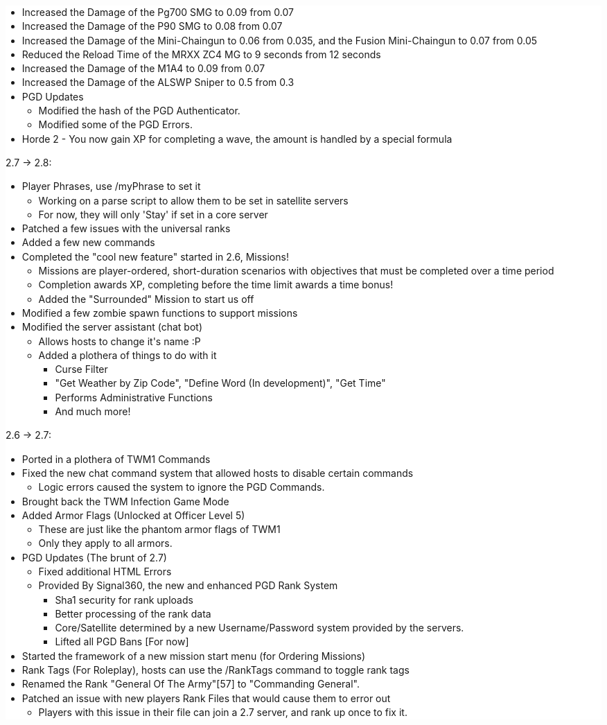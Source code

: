   * Increased the Damage of the Pg700 SMG to 0.09 from 0.07
  * Increased the Damage of the P90 SMG to 0.08 from 0.07
  * Increased the Damage of the Mini-Chaingun to 0.06 from 0.035, and the Fusion Mini-Chaingun to 0.07 from 0.05
  * Reduced the Reload Time of the MRXX ZC4 MG to 9 seconds from 12 seconds
  * Increased the Damage of the M1A4 to 0.09 from 0.07
  * Increased the Damage of the ALSWP Sniper to 0.5 from 0.3
* PGD Updates
  * Modified the hash of the PGD Authenticator.
  * Modified some of the PGD Errors.
* Horde 2 - You now gain XP for completing a wave, the amount is handled by a special formula

2.7 -> 2.8:
* Player Phrases, use /myPhrase to set it
  * Working on a parse script to allow them to be set in satellite servers
  * For now, they will only 'Stay' if set in a core server
* Patched a few issues with the universal ranks
* Added a few new commands
* Completed the "cool new feature" started in 2.6, Missions!
  * Missions are player-ordered, short-duration scenarios with objectives that must be completed over a time period
  * Completion awards XP, completing before the time limit awards a time bonus!
  * Added the "Surrounded" Mission to start us off
* Modified a few zombie spawn functions to support missions
* Modified the server assistant (chat bot)
  * Allows hosts to change it's name :P
  * Added a plothera of things to do with it
    * Curse Filter
    * "Get Weather by Zip Code", "Define Word (In development)", "Get Time"
    * Performs Administrative Functions
    * And much more!

2.6 -> 2.7:
* Ported in a plothera of TWM1 Commands
* Fixed the new chat command system that allowed hosts to disable certain commands
  * Logic errors caused the system to ignore the PGD Commands.
* Brought back the TWM Infection Game Mode
* Added Armor Flags (Unlocked at Officer Level 5)
  * These are just like the phantom armor flags of TWM1
  * Only they apply to all armors.
* PGD Updates (The brunt of 2.7)
  * Fixed additional HTML Errors
  * Provided By Signal360, the new and enhanced PGD Rank System
    * Sha1 security for rank uploads
    * Better processing of the rank data
    * Core/Satellite determined by a new Username/Password system provided by the servers.
    * Lifted all PGD Bans [For now]
* Started the framework of a new mission start menu (for Ordering Missions)
* Rank Tags (For Roleplay), hosts can use the /RankTags command to toggle rank tags
* Renamed the Rank "General Of The Army"[57] to "Commanding General".
* Patched an issue with new players Rank Files that would cause them to error out
  * Players with this issue in their file can join a 2.7 server, and rank up once to fix it.
